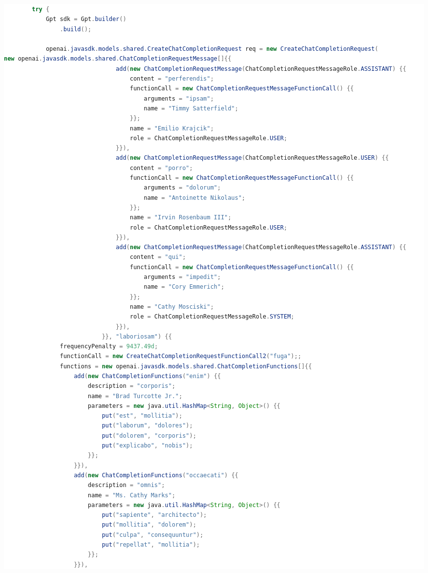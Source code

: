 ```java
        try {
            Gpt sdk = Gpt.builder()
                .build();

            openai.javasdk.models.shared.CreateChatCompletionRequest req = new CreateChatCompletionRequest(                new openai.javasdk.models.shared.ChatCompletionRequestMessage[]{{
                                add(new ChatCompletionRequestMessage(ChatCompletionRequestMessageRole.ASSISTANT) {{
                                    content = "perferendis";
                                    functionCall = new ChatCompletionRequestMessageFunctionCall() {{
                                        arguments = "ipsam";
                                        name = "Timmy Satterfield";
                                    }};
                                    name = "Emilio Krajcik";
                                    role = ChatCompletionRequestMessageRole.USER;
                                }}),
                                add(new ChatCompletionRequestMessage(ChatCompletionRequestMessageRole.USER) {{
                                    content = "porro";
                                    functionCall = new ChatCompletionRequestMessageFunctionCall() {{
                                        arguments = "dolorum";
                                        name = "Antoinette Nikolaus";
                                    }};
                                    name = "Irvin Rosenbaum III";
                                    role = ChatCompletionRequestMessageRole.USER;
                                }}),
                                add(new ChatCompletionRequestMessage(ChatCompletionRequestMessageRole.ASSISTANT) {{
                                    content = "qui";
                                    functionCall = new ChatCompletionRequestMessageFunctionCall() {{
                                        arguments = "impedit";
                                        name = "Cory Emmerich";
                                    }};
                                    name = "Cathy Mosciski";
                                    role = ChatCompletionRequestMessageRole.SYSTEM;
                                }}),
                            }}, "laboriosam") {{
                frequencyPenalty = 9437.49d;
                functionCall = new CreateChatCompletionRequestFunctionCall2("fuga");;
                functions = new openai.javasdk.models.shared.ChatCompletionFunctions[]{{
                    add(new ChatCompletionFunctions("enim") {{
                        description = "corporis";
                        name = "Brad Turcotte Jr.";
                        parameters = new java.util.HashMap<String, Object>() {{
                            put("est", "mollitia");
                            put("laborum", "dolores");
                            put("dolorem", "corporis");
                            put("explicabo", "nobis");
                        }};
                    }}),
                    add(new ChatCompletionFunctions("occaecati") {{
                        description = "omnis";
                        name = "Ms. Cathy Marks";
                        parameters = new java.util.HashMap<String, Object>() {{
                            put("sapiente", "architecto");
                            put("mollitia", "dolorem");
                            put("culpa", "consequuntur");
                            put("repellat", "mollitia");
                        }};
                    }}),
```